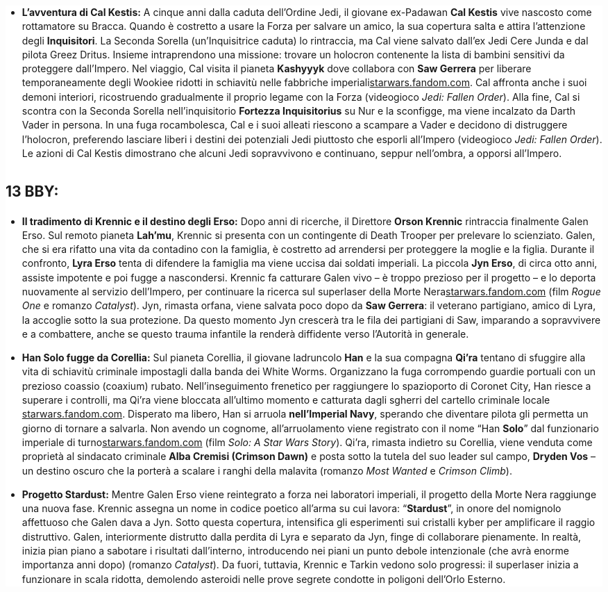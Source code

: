 - **L’avventura di Cal Kestis:** A cinque anni dalla caduta dell’Ordine Jedi, il giovane ex-Padawan **Cal Kestis** vive nascosto come rottamatore su Bracca. Quando è costretto a usare la Forza per salvare un amico, la sua copertura salta e attira l’attenzione degli **Inquisitori**. La Seconda Sorella (un’Inquisitrice caduta) lo rintraccia, ma Cal viene salvato dall’ex Jedi Cere Junda e dal pilota Greez Dritus. Insieme intraprendono una missione: trovare un holocron contenente la lista di bambini sensitivi da proteggere dall’Impero. Nel viaggio, Cal visita il pianeta **Kashyyyk** dove collabora con **Saw Gerrera** per liberare temporaneamente degli Wookiee ridotti in schiavitù nelle fabbriche imperiali​[starwars.fandom.com](https://starwars.fandom.com/wiki/14_BBY#:~:text=,3). Cal affronta anche i suoi demoni interiori, ricostruendo gradualmente il proprio legame con la Forza (videogioco _Jedi: Fallen Order_). Alla fine, Cal si scontra con la Seconda Sorella nell’inquisitorio **Fortezza Inquisitorius** su Nur e la sconfigge, ma viene incalzato da Darth Vader in persona. In una fuga rocambolesca, Cal e i suoi alleati riescono a scampare a Vader e decidono di distruggere l’holocron, preferendo lasciare liberi i destini dei potenziali Jedi piuttosto che esporli all’Impero (videogioco _Jedi: Fallen Order_). Le azioni di Cal Kestis dimostrano che alcuni Jedi sopravvivono e continuano, seppur nell’ombra, a opporsi all’Impero.
    

## 13 BBY:

- **Il tradimento di Krennic e il destino degli Erso:** Dopo anni di ricerche, il Direttore **Orson Krennic** rintraccia finalmente Galen Erso. Sul remoto pianeta **Lah’mu**, Krennic si presenta con un contingente di Death Trooper per prelevare lo scienziato. Galen, che si era rifatto una vita da contadino con la famiglia, è costretto ad arrendersi per proteggere la moglie e la figlia. Durante il confronto, **Lyra Erso** tenta di difendere la famiglia ma viene uccisa dai soldati imperiali. La piccola **Jyn Erso**, di circa otto anni, assiste impotente e poi fugge a nascondersi. Krennic fa catturare Galen vivo – è troppo prezioso per il progetto – e lo deporta nuovamente al servizio dell’Impero, per continuare la ricerca sul superlaser della Morte Nera​[starwars.fandom.com](https://starwars.fandom.com/wiki/Timeline_of_galactic_history#:~:text=,619) (film _Rogue One_ e romanzo _Catalyst_). Jyn, rimasta orfana, viene salvata poco dopo da **Saw Gerrera**: il veterano partigiano, amico di Lyra, la accoglie sotto la sua protezione. Da questo momento Jyn crescerà tra le fila dei partigiani di Saw, imparando a sopravvivere e a combattere, anche se questo trauma infantile la renderà diffidente verso l’Autorità in generale.
    
- **Han Solo fugge da Corellia:** Sul pianeta Corellia, il giovane ladruncolo **Han** e la sua compagna **Qi’ra** tentano di sfuggire alla vita di schiavitù criminale impostagli dalla banda dei White Worms. Organizzano la fuga corrompendo guardie portuali con un prezioso coassio (coaxium) rubato. Nell’inseguimento frenetico per raggiungere lo spazioporto di Coronet City, Han riesce a superare i controlli, ma Qi’ra viene bloccata all’ultimo momento e catturata dagli sgherri del cartello criminale locale​[starwars.fandom.com](https://starwars.fandom.com/wiki/Timeline_of_galactic_history#:~:text=Han%20and%20Qi%27ra%20chose%20to,becomes%20indebted%20to%20Crimson%20Dawn). Disperato ma libero, Han si arruola **nell’Imperial Navy**, sperando che diventare pilota gli permetta un giorno di tornare a salvarla. Non avendo un cognome, all’arruolamento viene registrato con il nome “Han **Solo**” dal funzionario imperiale di turno​[starwars.fandom.com](https://starwars.fandom.com/wiki/Timeline_of_galactic_history#:~:text=rescued%20by%20Crimson%20Dawn%27s%20Dryden,622%20%5D%5B%20384) (film _Solo: A Star Wars Story_). Qi’ra, rimasta indietro su Corellia, viene venduta come proprietà al sindacato criminale **Alba Cremisi (Crimson Dawn)** e posta sotto la tutela del suo leader sul campo, **Dryden Vos** – un destino oscuro che la porterà a scalare i ranghi della malavita (romanzo _Most Wanted_ e _Crimson Climb_).
    
- **Progetto Stardust:** Mentre Galen Erso viene reintegrato a forza nei laboratori imperiali, il progetto della Morte Nera raggiunge una nuova fase. Krennic assegna un nome in codice poetico all’arma su cui lavora: “**Stardust**”, in onore del nomignolo affettuoso che Galen dava a Jyn. Sotto questa copertura, intensifica gli esperimenti sui cristalli kyber per amplificare il raggio distruttivo. Galen, interiormente distrutto dalla perdita di Lyra e separato da Jyn, finge di collaborare pienamente. In realtà, inizia pian piano a sabotare i risultati dall’interno, introducendo nei piani un punto debole intenzionale (che avrà enorme importanza anni dopo) (romanzo _Catalyst_). Da fuori, tuttavia, Krennic e Tarkin vedono solo progressi: il superlaser inizia a funzionare in scala ridotta, demolendo asteroidi nelle prove segrete condotte in poligoni dell’Orlo Esterno.
    